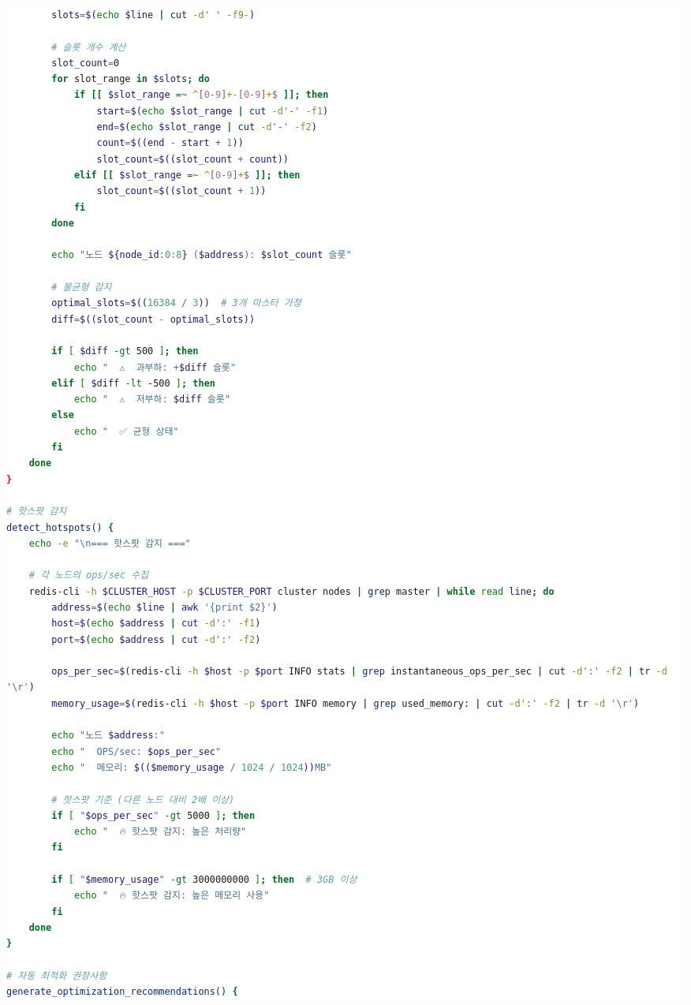 ```bash
        slots=$(echo $line | cut -d' ' -f9-)

        # 슬롯 개수 계산
        slot_count=0
        for slot_range in $slots; do
            if [[ $slot_range =~ ^[0-9]+-[0-9]+$ ]]; then
                start=$(echo $slot_range | cut -d'-' -f1)
                end=$(echo $slot_range | cut -d'-' -f2)
                count=$((end - start + 1))
                slot_count=$((slot_count + count))
            elif [[ $slot_range =~ ^[0-9]+$ ]]; then
                slot_count=$((slot_count + 1))
            fi
        done

        echo "노드 ${node_id:0:8} ($address): $slot_count 슬롯"

        # 불균형 감지
        optimal_slots=$((16384 / 3))  # 3개 마스터 가정
        diff=$((slot_count - optimal_slots))

        if [ $diff -gt 500 ]; then
            echo "  ⚠️  과부하: +$diff 슬롯"
        elif [ $diff -lt -500 ]; then
            echo "  ⚠️  저부하: $diff 슬롯"
        else
            echo "  ✅ 균형 상태"
        fi
    done
}

# 핫스팟 감지
detect_hotspots() {
    echo -e "\n=== 핫스팟 감지 ==="

    # 각 노드의 ops/sec 수집
    redis-cli -h $CLUSTER_HOST -p $CLUSTER_PORT cluster nodes | grep master | while read line; do
        address=$(echo $line | awk '{print $2}')
        host=$(echo $address | cut -d':' -f1)
        port=$(echo $address | cut -d':' -f2)

        ops_per_sec=$(redis-cli -h $host -p $port INFO stats | grep instantaneous_ops_per_sec | cut -d':' -f2 | tr -d '\r')
        memory_usage=$(redis-cli -h $host -p $port INFO memory | grep used_memory: | cut -d':' -f2 | tr -d '\r')

        echo "노드 $address:"
        echo "  OPS/sec: $ops_per_sec"
        echo "  메모리: $(($memory_usage / 1024 / 1024))MB"

        # 핫스팟 기준 (다른 노드 대비 2배 이상)
        if [ "$ops_per_sec" -gt 5000 ]; then
            echo "  🔥 핫스팟 감지: 높은 처리량"
        fi

        if [ "$memory_usage" -gt 3000000000 ]; then  # 3GB 이상
            echo "  🔥 핫스팟 감지: 높은 메모리 사용"
        fi
    done
}

# 자동 최적화 권장사항
generate_optimization_recommendations() {
```